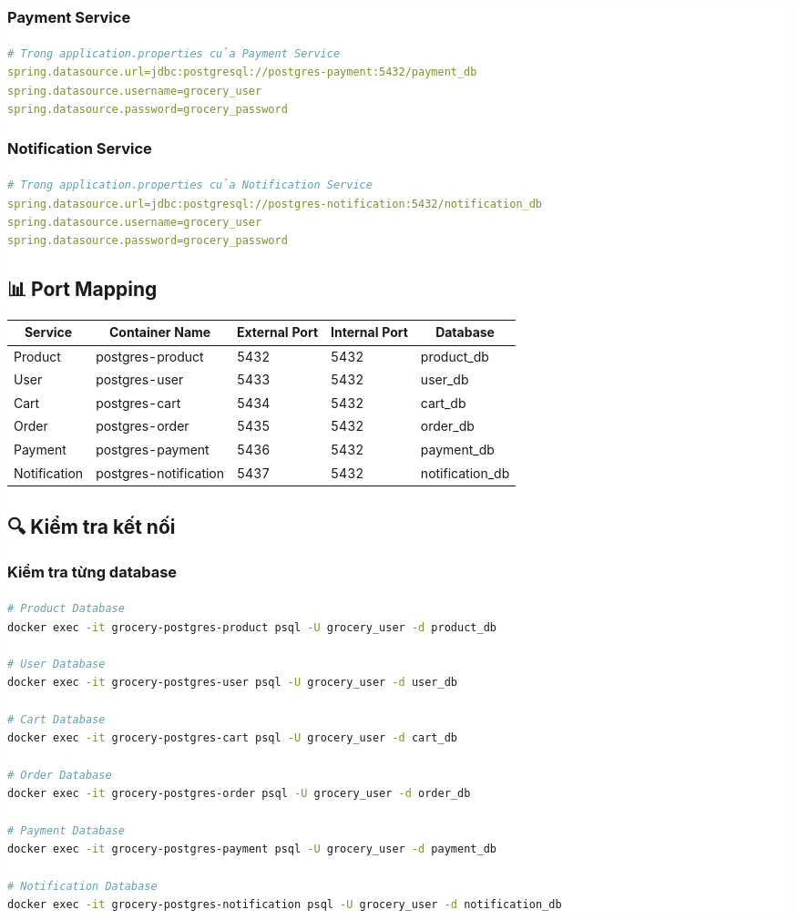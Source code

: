 ### **Payment Service**
```yaml
# Trong application.properties của Payment Service
spring.datasource.url=jdbc:postgresql://postgres-payment:5432/payment_db
spring.datasource.username=grocery_user
spring.datasource.password=grocery_password
```

### **Notification Service**
```yaml
# Trong application.properties của Notification Service
spring.datasource.url=jdbc:postgresql://postgres-notification:5432/notification_db
spring.datasource.username=grocery_user
spring.datasource.password=grocery_password
```

## 📊 Port Mapping

| Service | Container Name | External Port | Internal Port | Database |
|---------|----------------|---------------|---------------|----------|
| Product | postgres-product | 5432 | 5432 | product_db |
| User | postgres-user | 5433 | 5432 | user_db |
| Cart | postgres-cart | 5434 | 5432 | cart_db |
| Order | postgres-order | 5435 | 5432 | order_db |
| Payment | postgres-payment | 5436 | 5432 | payment_db |
| Notification | postgres-notification | 5437 | 5432 | notification_db |

## 🔍 Kiểm tra kết nối

### **Kiểm tra từng database**
```bash
# Product Database
docker exec -it grocery-postgres-product psql -U grocery_user -d product_db

# User Database
docker exec -it grocery-postgres-user psql -U grocery_user -d user_db

# Cart Database
docker exec -it grocery-postgres-cart psql -U grocery_user -d cart_db

# Order Database
docker exec -it grocery-postgres-order psql -U grocery_user -d order_db

# Payment Database
docker exec -it grocery-postgres-payment psql -U grocery_user -d payment_db

# Notification Database
docker exec -it grocery-postgres-notification psql -U grocery_user -d notification_db
```
